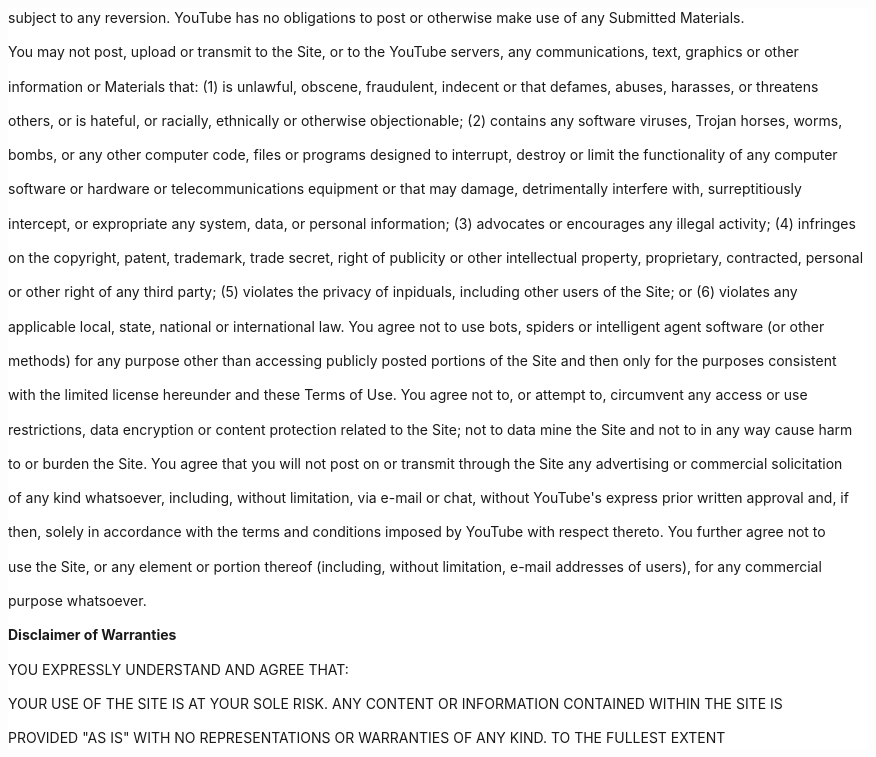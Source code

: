 subject to any reversion. YouTube has no obligations to post or otherwise make use of any Submitted Materials. 

You may not post, upload or transmit to the Site, or to the YouTube servers, any communications, text, graphics or other

information or Materials that: (1) is unlawful, obscene, fraudulent, indecent or that defames, abuses, harasses, or threatens

others, or is hateful, or racially, ethnically or otherwise objectionable; (2) contains any software viruses, Trojan horses, worms,

bombs, or any other computer code, files or programs designed to interrupt, destroy or limit the functionality of any computer

software or hardware or telecommunications equipment or that may damage, detrimentally interfere with, surreptitiously

intercept, or expropriate any system, data, or personal information; (3) advocates or encourages any illegal activity; (4) infringes

on the copyright, patent, trademark, trade secret, right of publicity or other intellectual property, proprietary, contracted, personal

or other right of any third party; (5) violates the privacy of inpiduals, including other users of the Site; or (6) violates any

applicable local, state, national or international law. You agree not to use bots, spiders or intelligent agent software (or other

methods) for any purpose other than accessing publicly posted portions of the Site and then only for the purposes consistent

with the limited license hereunder and these Terms of Use. You agree not to, or attempt to, circumvent any access or use

restrictions, data encryption or content protection related to the Site; not to data mine the Site and not to in any way cause harm

to or burden the Site. You agree that you will not post on or transmit through the Site any advertising or commercial solicitation

of any kind whatsoever, including, without limitation, via e-mail or chat, without YouTube's express prior written approval and, if

then, solely in accordance with the terms and conditions imposed by YouTube with respect thereto. You further agree not to

use the Site, or any element or portion thereof (including, without limitation, e-mail addresses of users), for any commercial

purpose whatsoever. 

**Disclaimer of Warranties** 

YOU EXPRESSLY UNDERSTAND AND AGREE THAT: 

YOUR USE OF THE SITE IS AT YOUR SOLE RISK. ANY CONTENT OR INFORMATION CONTAINED WITHIN THE SITE IS

PROVIDED "AS IS" WITH NO REPRESENTATIONS OR WARRANTIES OF ANY KIND. TO THE FULLEST EXTENT
